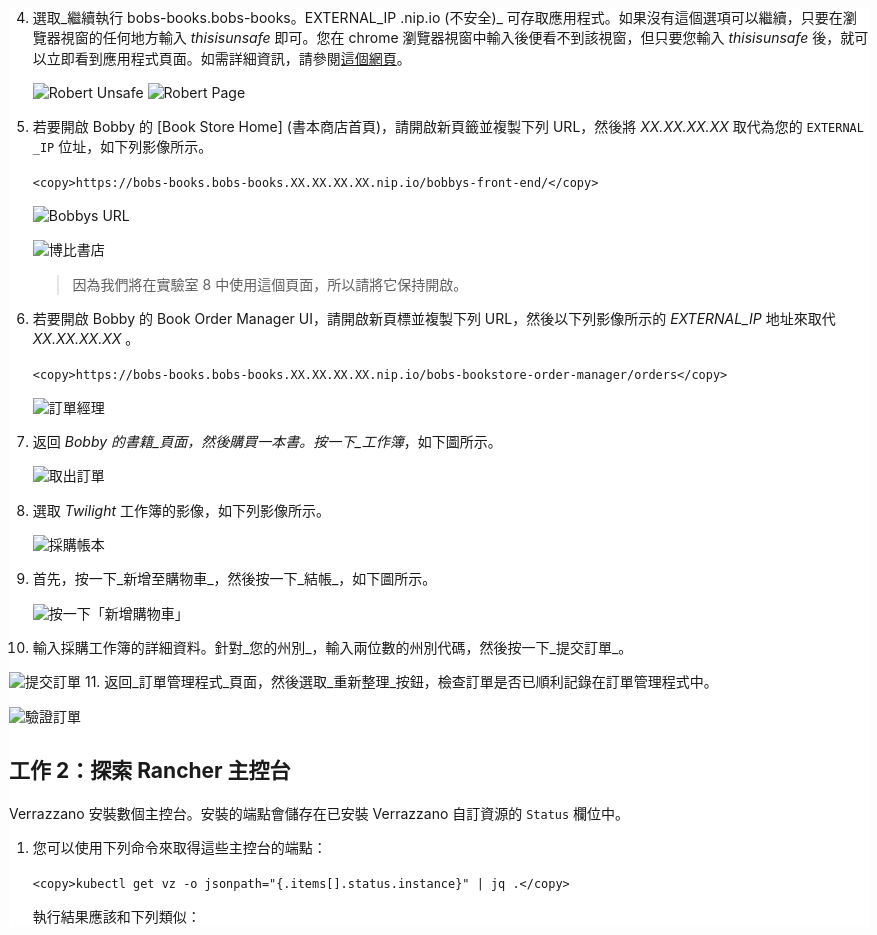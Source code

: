 4.  選取_繼續執行 bobs-books.bobs-books。EXTERNAL\_IP .nip.io (不安全)_ 可存取應用程式。如果沒有這個選項可以繼續，只要在瀏覽器視窗的任何地方輸入 _thisisunsafe_ 即可。您在 chrome 瀏覽器視窗中輸入後便看不到該視窗，但只要您輸入 _thisisunsafe_ 後，就可以立即看到應用程式頁面。如需詳細資訊，請參閱[這個網頁](https://verrazzano.io/latest/docs/faq/faq/#enable-google-chrome-to-accept-self-signed-verrazzano-certificates)。
    
    ![Robert Unsafe](images/robertunsafe.png " ") ![Robert Page](images/robertpage.png " ")
    
5.  若要開啟 Bobby 的 \[Book Store Home\] (書本商店首頁)，請開啟新頁籤並複製下列 URL，然後將 _XX.XX.XX.XX_ 取代為您的 `EXTERNAL_IP` 位址，如下列影像所示。
    
        <copy>https://bobs-books.bobs-books.XX.XX.XX.XX.nip.io/bobbys-front-end/</copy>
        
    
    ![Bobbys URL](images/bobbysurl.png " ")
    
    ![博比書店](images/bobbysbookstore.png " ")
    
    > 因為我們將在實驗室 8 中使用這個頁面，所以請將它保持開啟。
    
6.  若要開啟 Bobby 的 Book Order Manager UI，請開啟新頁標並複製下列 URL，然後以下列影像所示的 _EXTERNAL\_IP_ 地址來取代 _XX.XX.XX.XX_ 。
    
        <copy>https://bobs-books.bobs-books.XX.XX.XX.XX.nip.io/bobs-bookstore-order-manager/orders</copy>
        
    
    ![訂單經理](images/ordermanager.png " ")
    
7.  返回 _Bobby 的書籍_頁面，然後購買一本書。按一下_工作簿_，如下圖所示。
    
    ![取出訂單](images/checkoutorder.png " ")
    
8.  選取 _Twilight_ 工作簿的影像，如下列影像所示。
    
    ![採購帳本](images/purchasebook.png " ")
    
9.  首先，按一下_新增至購物車_，然後按一下_結帳_，如下圖所示。
    
    ![按一下「新增購物車」](images/clickaddcart.png " ")
    
10.  輸入採購工作簿的詳細資料。針對_您的州別_，輸入兩位數的州別代碼，然後按一下_提交訂單_。
    

![提交訂單](images/submitorder.png " ") 11. 返回_訂單管理程式_頁面，然後選取_重新整理_按鈕，檢查訂單是否已順利記錄在訂單管理程式中。

![驗證訂單](images/verify-order.png " ")

## 工作 2：探索 Rancher 主控台

Verrazzano 安裝數個主控台。安裝的端點會儲存在已安裝 Verrazzano 自訂資源的 `Status` 欄位中。

1.  您可以使用下列命令來取得這些主控台的端點：
    
        <copy>kubectl get vz -o jsonpath="{.items[].status.instance}" | jq .</copy>
        
    
    執行結果應該和下列類似：
    